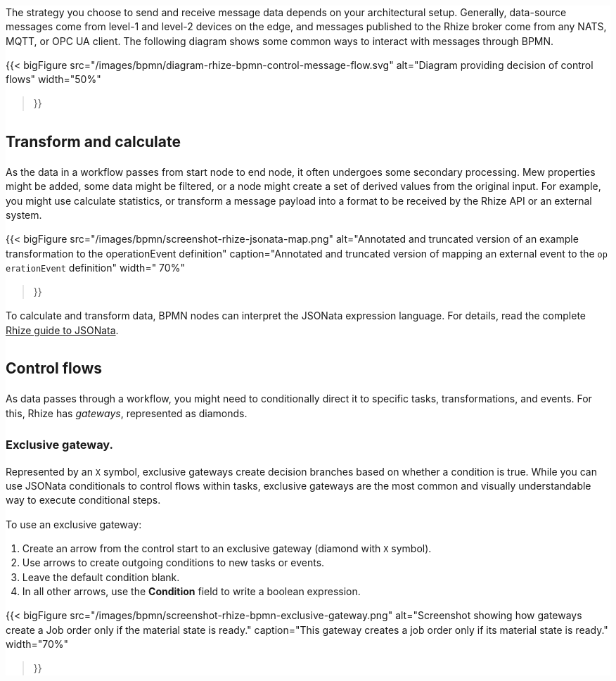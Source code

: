 The strategy you choose to send and receive message data depends on your architectural setup. 
Generally, data-source messages come from level-1 and level-2 devices on the edge,
and messages published to the Rhize broker come from any NATS, MQTT, or OPC UA client.
The following diagram shows some common ways to interact with messages through BPMN.

{{< bigFigure
src="/images/bpmn/diagram-rhize-bpmn-control-message-flow.svg"
alt="Diagram providing decision of control flows"
width="50%"
>}}

## Transform and calculate

As the data in a workflow passes from start node to end node, it often undergoes some secondary processing.
Mew properties might be added, some data might be filtered, or a node might create a set of derived values from the original input.
For example, you might use calculate statistics, or transform a message payload into a format to be received by the Rhize API or an external system.


{{< bigFigure
src="/images/bpmn/screenshot-rhize-jsonata-map.png"
alt="Annotated and truncated version of an example transformation to the operationEvent definition"
caption="Annotated and truncated version of mapping an external event to the `operationEvent` definition"
width=" 70%"
>}}

To calculate and transform data, BPMN nodes can interpret the JSONata expression language.
For details, read the complete [Rhize guide to JSONata](/how-to/bpmn/use-jsonata).

## Control flows

As data passes through a workflow, you might need to conditionally direct it to specific tasks, transformations, and events.
For this, Rhize has _gateways_, represented as diamonds.

### Exclusive gateway.

Represented by an `X` symbol, exclusive gateways create decision branches based on whether a condition is true.
While you can use JSONata conditionals to control flows within tasks,
exclusive gateways are the most common and visually understandable way to execute conditional steps.

To use an exclusive gateway:
1. Create an arrow from the control start to an exclusive gateway (diamond with `X` symbol).
1. Use arrows to create outgoing conditions to new tasks or events.
1. Leave the default condition blank.
1. In all other arrows, use the **Condition** field to write a boolean expression.

{{< bigFigure
src="/images/bpmn/screenshot-rhize-bpmn-exclusive-gateway.png"
alt="Screenshot showing how gateways create a Job order only if the material state is ready."
caption="This gateway creates a job order only if its material state is ready."
width="70%"
>}}
